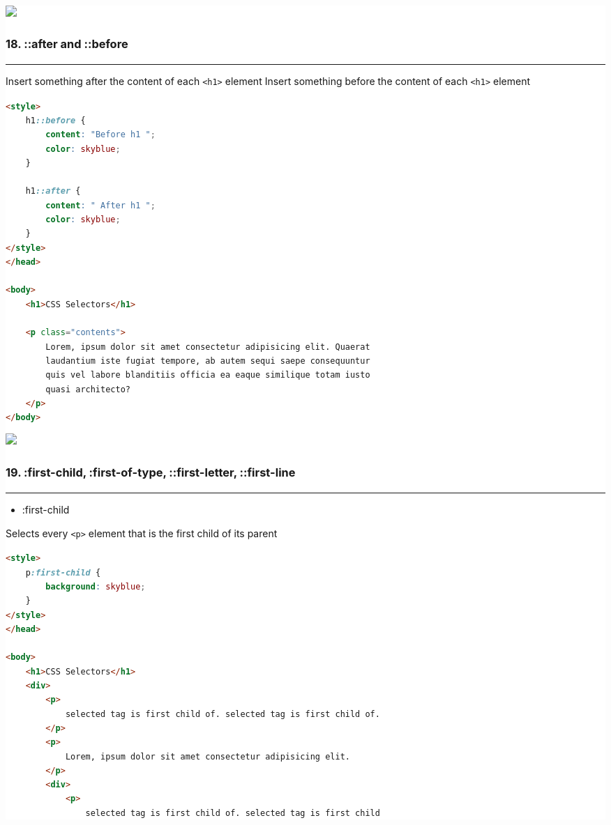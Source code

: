 <img src="https://i.postimg.cc/BbckPyvD/CSS-Selectors.png">

### 18. ::after and ::before

<hr>

Insert something after the content of each `<h1>` element
Insert something before the content of each `<h1>` element

```html
<style>
    h1::before {
        content: "Before h1 ";
        color: skyblue;
    }

    h1::after {
        content: " After h1 ";
        color: skyblue;
    }
</style>
</head>

<body>
    <h1>CSS Selectors</h1>

    <p class="contents">
        Lorem, ipsum dolor sit amet consectetur adipisicing elit. Quaerat
        laudantium iste fugiat tempore, ab autem sequi saepe consequuntur
        quis vel labore blanditiis officia ea eaque similique totam iusto
        quasi architecto?
    </p>
</body>
```

<img src="https://i.postimg.cc/hj3fWynL/CSS-Selectors-after-before.png">

### 19. :first-child, :first-of-type, ::first-letter, ::first-line

<hr>

-   :first-child

Selects every `<p>` element that is the first child of its parent

```html
<style>
    p:first-child {
        background: skyblue;
    }
</style>
</head>

<body>
    <h1>CSS Selectors</h1>
    <div>
        <p>
            selected tag is first child of. selected tag is first child of.
        </p>
        <p>
            Lorem, ipsum dolor sit amet consectetur adipisicing elit.
        </p>
        <div>
            <p>
                selected tag is first child of. selected tag is first child
```